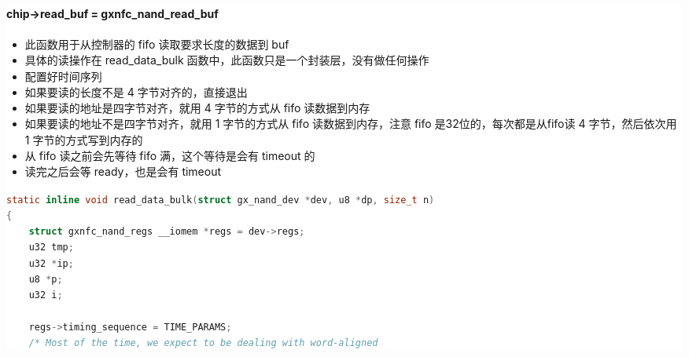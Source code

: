 #### chip->read_buf = gxnfc_nand_read_buf

- 此函数用于从控制器的 fifo 读取要求长度的数据到 buf
- 具体的读操作在 read_data_bulk 函数中，此函数只是一个封装层，没有做任何操作
- 配置好时间序列
- 如果要读的长度不是 4 字节对齐的，直接退出
- 如果要读的地址是四字节对齐，就用 4 字节的方式从 fifo 读数据到内存
- 如果要读的地址不是四字节对齐，就用 1 字节的方式从 fifo 读数据到内存，注意 fifo 是32位的，每次都是从fifo读 4 字节，然后依次用 1 字节的方式写到内存的
- 从 fifo 读之前会先等待 fifo 满，这个等待是会有 timeout 的
- 读完之后会等 ready，也是会有 timeout
```c
static inline void read_data_bulk(struct gx_nand_dev *dev, u8 *dp, size_t n)
{
	struct gxnfc_nand_regs __iomem *regs = dev->regs;
	u32 tmp;
	u32 *ip;
	u8 *p;
	u32 i;

	regs->timing_sequence = TIME_PARAMS;
	/* Most of the time, we expect to be dealing with word-aligned
